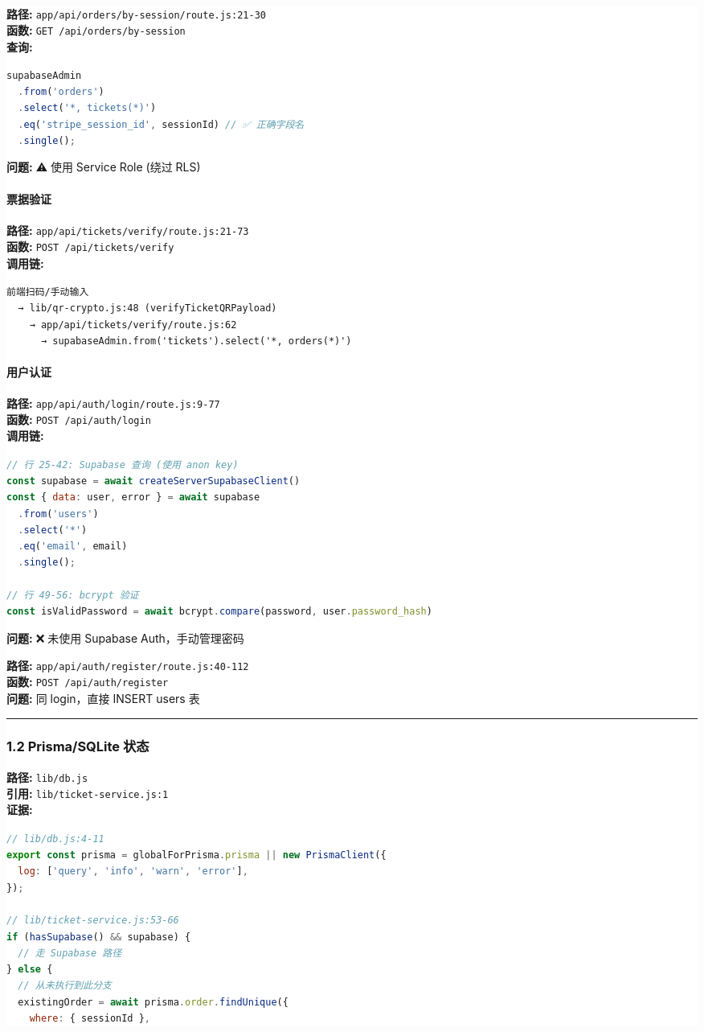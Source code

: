 **路径:** `app/api/orders/by-session/route.js:21-30`  
**函数:** `GET /api/orders/by-session`  
**查询:**
```javascript
supabaseAdmin
  .from('orders')
  .select('*, tickets(*)')
  .eq('stripe_session_id', sessionId) // ✅ 正确字段名
  .single();
```
**问题:** ⚠️ 使用 Service Role (绕过 RLS)

#### 票据验证

**路径:** `app/api/tickets/verify/route.js:21-73`  
**函数:** `POST /api/tickets/verify`  
**调用链:**
```
前端扫码/手动输入
  → lib/qr-crypto.js:48 (verifyTicketQRPayload)
    → app/api/tickets/verify/route.js:62
      → supabaseAdmin.from('tickets').select('*, orders(*)')
```

#### 用户认证

**路径:** `app/api/auth/login/route.js:9-77`  
**函数:** `POST /api/auth/login`  
**调用链:**
```javascript
// 行 25-42: Supabase 查询 (使用 anon key)
const supabase = await createServerSupabaseClient()
const { data: user, error } = await supabase
  .from('users')
  .select('*')
  .eq('email', email)
  .single();

// 行 49-56: bcrypt 验证
const isValidPassword = await bcrypt.compare(password, user.password_hash)
```
**问题:** ❌ 未使用 Supabase Auth，手动管理密码

**路径:** `app/api/auth/register/route.js:40-112`  
**函数:** `POST /api/auth/register`  
**问题:** 同 login，直接 INSERT users 表

---

### 1.2 Prisma/SQLite 状态

**路径:** `lib/db.js`  
**引用:** `lib/ticket-service.js:1`  
**证据:**
```javascript
// lib/db.js:4-11
export const prisma = globalForPrisma.prisma || new PrismaClient({
  log: ['query', 'info', 'warn', 'error'],
});

// lib/ticket-service.js:53-66
if (hasSupabase() && supabase) {
  // 走 Supabase 路径
} else {
  // 从未执行到此分支
  existingOrder = await prisma.order.findUnique({
    where: { sessionId },
```